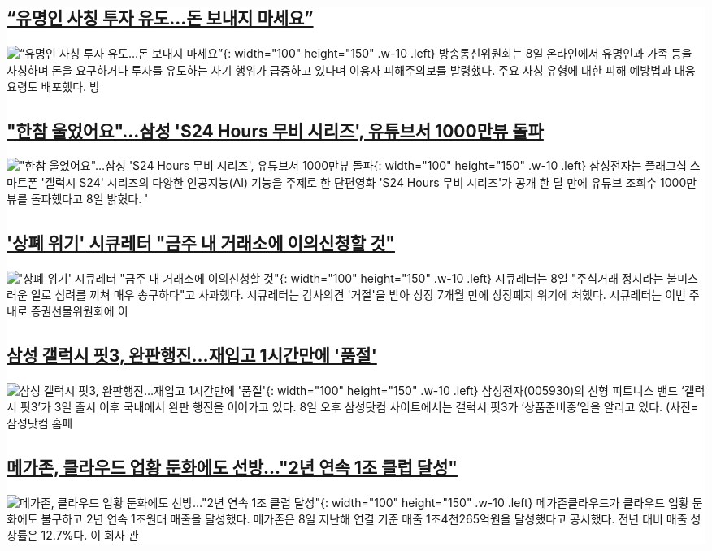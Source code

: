 ## [“유명인 사칭 투자 유도…돈 보내지 마세요”](https://n.news.naver.com/mnews/article/028/0002684370)

![“유명인 사칭 투자 유도…돈 보내지 마세요”](https://mimgnews.pstatic.net/image/origin/028/2024/04/08/2684370.jpg?type=nf220_150){: width="100" height="150" .w-10 .left}
방송통신위원회는 8일 온라인에서 유명인과 가족 등을 사칭하며 돈을 요구하거나 투자를 유도하는 사기 행위가 급증하고 있다며 이용자 피해주의보를 발령했다. 주요 사칭 유형에 대한 피해 예방법과 대응 요령도 배포했다. 방

## ["한참 울었어요"…삼성 'S24 Hours 무비 시리즈', 유튜브서 1000만뷰 돌파](https://n.news.naver.com/mnews/article/031/0000826644)

!["한참 울었어요"…삼성 'S24 Hours 무비 시리즈', 유튜브서 1000만뷰 돌파](https://mimgnews.pstatic.net/image/origin/031/2024/04/08/826644.jpg?type=nf220_150){: width="100" height="150" .w-10 .left}
삼성전자는 플래그십 스마트폰 '갤럭시 S24' 시리즈의 다양한 인공지능(AI) 기능을 주제로 한 단편영화 'S24 Hours 무비 시리즈'가 공개 한 달 만에 유튜브 조회수 1000만뷰를 돌파했다고 8일 밝혔다. '

## ['상폐 위기' 시큐레터 "금주 내 거래소에 이의신청할 것"](https://n.news.naver.com/mnews/article/015/0004970064)

!['상폐 위기' 시큐레터 "금주 내 거래소에 이의신청할 것"](https://mimgnews.pstatic.net/image/origin/015/2024/04/08/4970064.jpg?type=nf220_150){: width="100" height="150" .w-10 .left}
시큐레터는 8일 "주식거래 정지라는 불미스러운 일로 심려를 끼쳐 매우 송구하다"고 사과했다. 시큐레터는 감사의견 '거절'을 받아 상장 7개월 만에 상장폐지 위기에 처했다. 시큐레터는 이번 주 내로 증권선물위원회에 이

## [삼성 갤럭시 핏3, 완판행진…재입고 1시간만에 '품절'](https://n.news.naver.com/mnews/article/018/0005710050)

![삼성 갤럭시 핏3, 완판행진…재입고 1시간만에 '품절'](https://mimgnews.pstatic.net/image/origin/018/2024/04/08/5710050.jpg?type=nf220_150){: width="100" height="150" .w-10 .left}
삼성전자(005930)의 신형 피트니스 밴드 ‘갤럭시 핏3’가 3일 출시 이후 국내에서 완판 행진을 이어가고 있다. 8일 오후 삼성닷컴 사이트에서는 갤럭시 핏3가 ‘상품준비중’임을 알리고 있다. (사진=삼성닷컴 홈페

## [메가존, 클라우드 업황 둔화에도 선방…"2년 연속 1조 클럽 달성"](https://n.news.naver.com/mnews/article/092/0002327334)

![메가존, 클라우드 업황 둔화에도 선방…"2년 연속 1조 클럽 달성"](https://mimgnews.pstatic.net/image/origin/092/2024/04/08/2327334.jpg?type=nf220_150){: width="100" height="150" .w-10 .left}
메가존클라우드가 클라우드 업황 둔화에도 불구하고 2년 연속 1조원대 매출을 달성했다. 메가존은 8일 지난해 연결 기준 매출 1조4천265억원을 달성했다고 공시했다. 전년 대비 매출 성장률은 12.7%다. 이 회사 관

